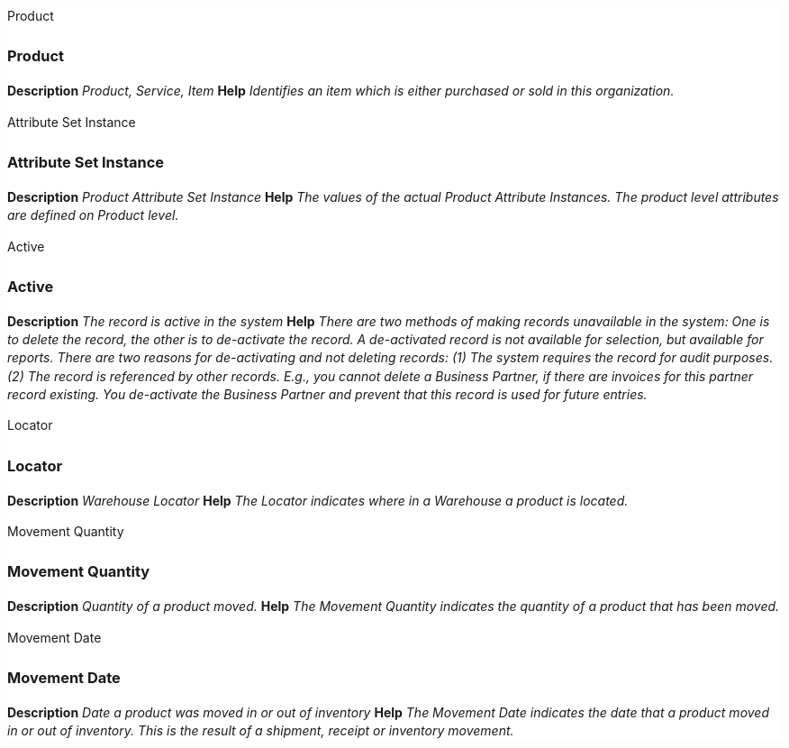 Product
### Product

**Description**
 *Product, Service, Item*
**Help**
 *Identifies an item which is either purchased or sold in this organization.*

Attribute Set Instance
### Attribute Set Instance

**Description**
 *Product Attribute Set Instance*
**Help**
 *The values of the actual Product Attribute Instances.  The product level attributes are defined on Product level.*

Active
### Active

**Description**
 *The record is active in the system*
**Help**
 *There are two methods of making records unavailable in the system: One is to delete the record, the other is to de-activate the record. A de-activated record is not available for selection, but available for reports.
There are two reasons for de-activating and not deleting records:
(1) The system requires the record for audit purposes.
(2) The record is referenced by other records. E.g., you cannot delete a Business Partner, if there are invoices for this partner record existing. You de-activate the Business Partner and prevent that this record is used for future entries.*

Locator
### Locator

**Description**
 *Warehouse Locator*
**Help**
 *The Locator indicates where in a Warehouse a product is located.*

Movement Quantity
### Movement Quantity

**Description**
 *Quantity of a product moved.*
**Help**
 *The Movement Quantity indicates the quantity of a product that has been moved.*

Movement Date
### Movement Date

**Description**
 *Date a product was moved in or out of inventory*
**Help**
 *The Movement Date indicates the date that a product moved in or out of inventory.  This is the result of a shipment, receipt or inventory movement.*
